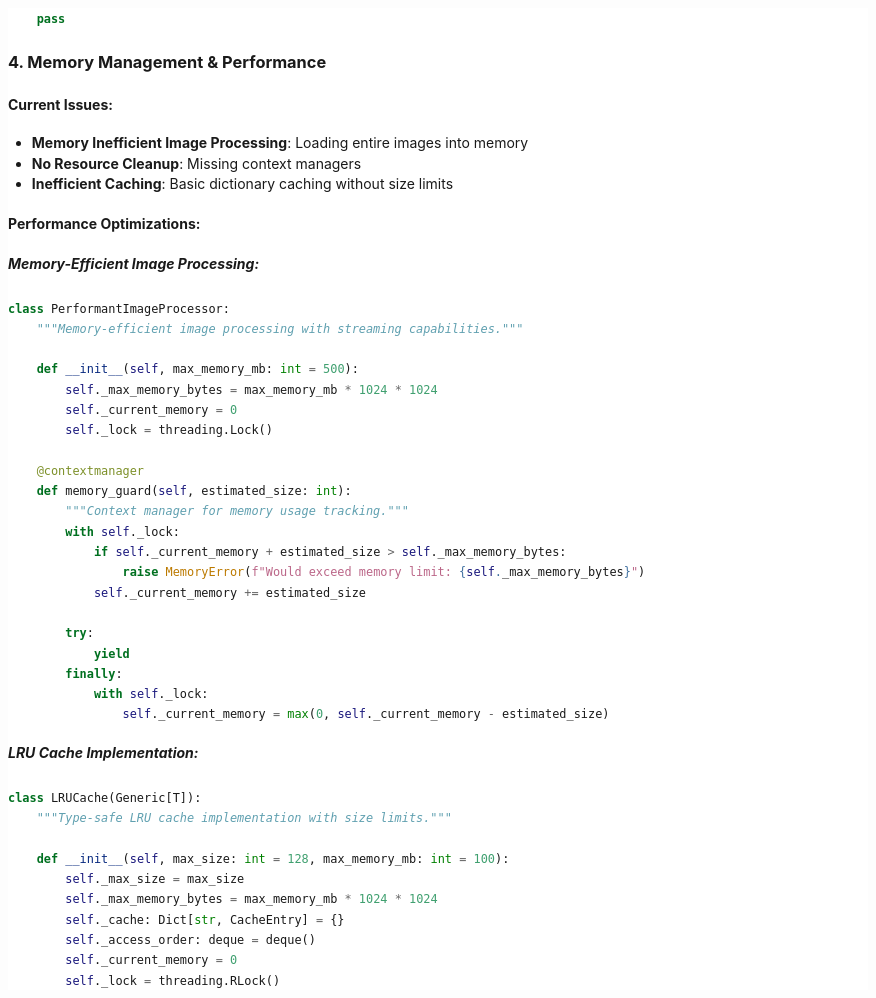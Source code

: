 ```python
    pass
```

### **4. Memory Management & Performance**

#### **Current Issues:**

- **Memory Inefficient Image Processing**: Loading entire images into memory
- **No Resource Cleanup**: Missing context managers
- **Inefficient Caching**: Basic dictionary caching without size limits

#### **Performance Optimizations:**

##### **Memory-Efficient Image Processing:**

```python
class PerformantImageProcessor:
    """Memory-efficient image processing with streaming capabilities."""

    def __init__(self, max_memory_mb: int = 500):
        self._max_memory_bytes = max_memory_mb * 1024 * 1024
        self._current_memory = 0
        self._lock = threading.Lock()

    @contextmanager
    def memory_guard(self, estimated_size: int):
        """Context manager for memory usage tracking."""
        with self._lock:
            if self._current_memory + estimated_size > self._max_memory_bytes:
                raise MemoryError(f"Would exceed memory limit: {self._max_memory_bytes}")
            self._current_memory += estimated_size

        try:
            yield
        finally:
            with self._lock:
                self._current_memory = max(0, self._current_memory - estimated_size)
```

##### **LRU Cache Implementation:**

```python
class LRUCache(Generic[T]):
    """Type-safe LRU cache implementation with size limits."""

    def __init__(self, max_size: int = 128, max_memory_mb: int = 100):
        self._max_size = max_size
        self._max_memory_bytes = max_memory_mb * 1024 * 1024
        self._cache: Dict[str, CacheEntry] = {}
        self._access_order: deque = deque()
        self._current_memory = 0
        self._lock = threading.RLock()
```
